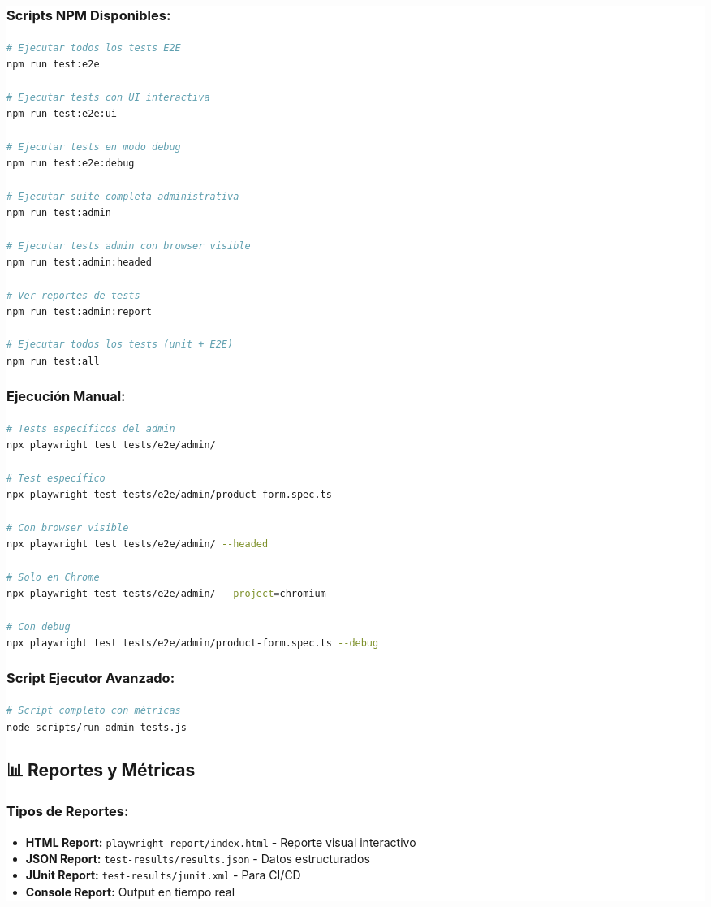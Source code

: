 ### Scripts NPM Disponibles:
```bash
# Ejecutar todos los tests E2E
npm run test:e2e

# Ejecutar tests con UI interactiva
npm run test:e2e:ui

# Ejecutar tests en modo debug
npm run test:e2e:debug

# Ejecutar suite completa administrativa
npm run test:admin

# Ejecutar tests admin con browser visible
npm run test:admin:headed

# Ver reportes de tests
npm run test:admin:report

# Ejecutar todos los tests (unit + E2E)
npm run test:all
```

### Ejecución Manual:
```bash
# Tests específicos del admin
npx playwright test tests/e2e/admin/

# Test específico
npx playwright test tests/e2e/admin/product-form.spec.ts

# Con browser visible
npx playwright test tests/e2e/admin/ --headed

# Solo en Chrome
npx playwright test tests/e2e/admin/ --project=chromium

# Con debug
npx playwright test tests/e2e/admin/product-form.spec.ts --debug
```

### Script Ejecutor Avanzado:
```bash
# Script completo con métricas
node scripts/run-admin-tests.js
```

## 📊 Reportes y Métricas

### Tipos de Reportes:
- **HTML Report:** `playwright-report/index.html` - Reporte visual interactivo
- **JSON Report:** `test-results/results.json` - Datos estructurados
- **JUnit Report:** `test-results/junit.xml` - Para CI/CD
- **Console Report:** Output en tiempo real
